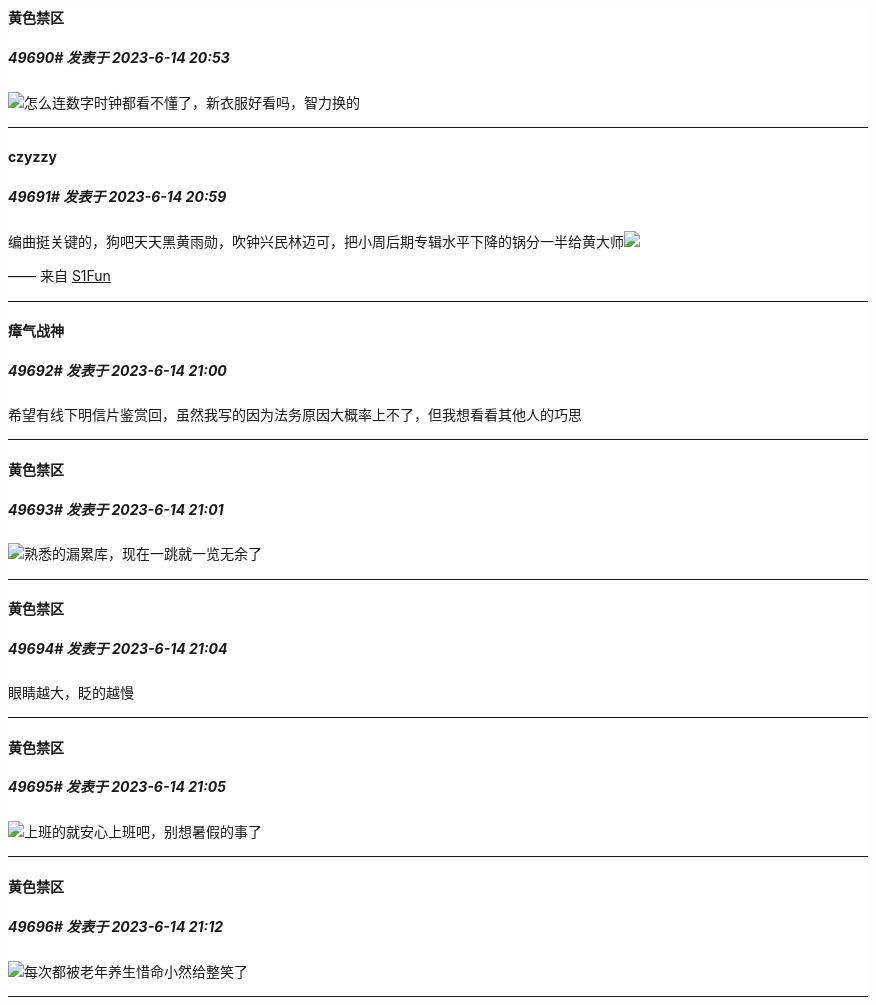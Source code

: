####  黄色禁区  
##### 49690#       发表于 2023-6-14 20:53

<img src="https://static.saraba1st.com/image/smiley/face2017/067.png" referrerpolicy="no-referrer">怎么连数字时钟都看不懂了，新衣服好看吗，智力换的


*****

####  czyzzy  
##### 49691#       发表于 2023-6-14 20:59

编曲挺关键的，狗吧天天黑黄雨勋，吹钟兴民林迈可，把小周后期专辑水平下降的锅分一半给黄大师<img src="https://static.saraba1st.com/image/smiley/face2017/067.png" referrerpolicy="no-referrer">

—— 来自 [S1Fun](https://s1fun.koalcat.com)

*****

####  瘴气战神  
##### 49692#       发表于 2023-6-14 21:00

希望有线下明信片鉴赏回，虽然我写的因为法务原因大概率上不了，但我想看看其他人的巧思

*****

####  黄色禁区  
##### 49693#       发表于 2023-6-14 21:01

<img src="https://static.saraba1st.com/image/smiley/face2017/067.png" referrerpolicy="no-referrer">熟悉的漏累库，现在一跳就一览无余了


*****

####  黄色禁区  
##### 49694#       发表于 2023-6-14 21:04

眼睛越大，眨的越慢

*****

####  黄色禁区  
##### 49695#       发表于 2023-6-14 21:05

<img src="https://static.saraba1st.com/image/smiley/face2017/067.png" referrerpolicy="no-referrer">上班的就安心上班吧，别想暑假的事了

*****

####  黄色禁区  
##### 49696#       发表于 2023-6-14 21:12

<img src="https://static.saraba1st.com/image/smiley/face2017/067.png" referrerpolicy="no-referrer">每次都被老年养生惜命小然给整笑了


*****
